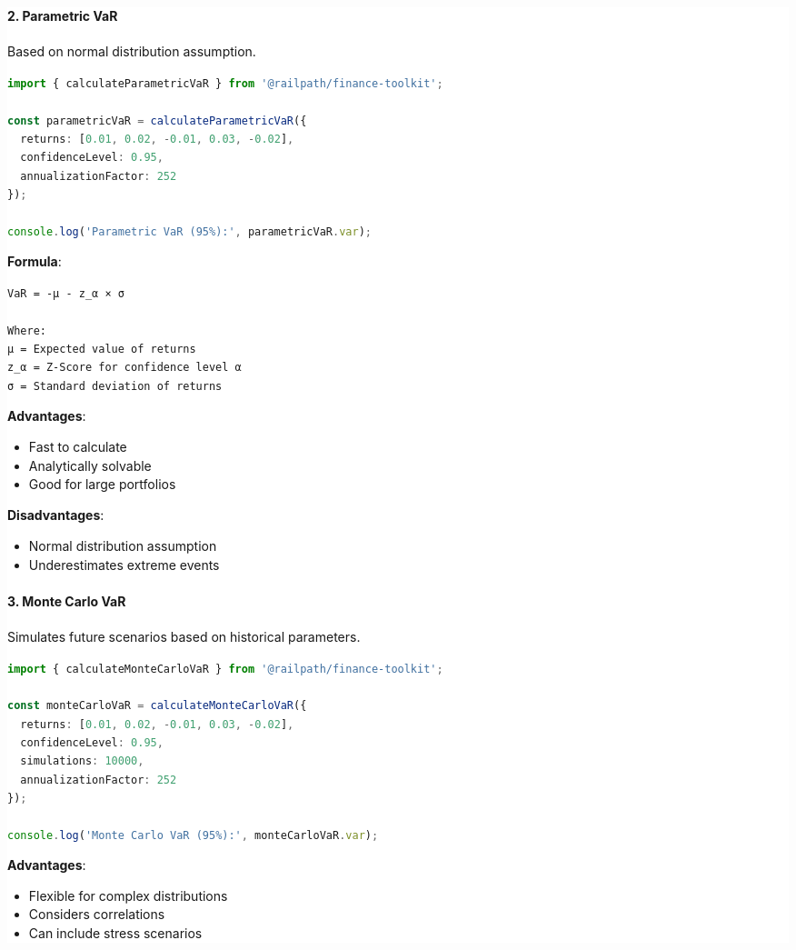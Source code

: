 #### 2. **Parametric VaR**

Based on normal distribution assumption.

```typescript
import { calculateParametricVaR } from '@railpath/finance-toolkit';

const parametricVaR = calculateParametricVaR({
  returns: [0.01, 0.02, -0.01, 0.03, -0.02],
  confidenceLevel: 0.95,
  annualizationFactor: 252
});

console.log('Parametric VaR (95%):', parametricVaR.var);
```

**Formula**:
```
VaR = -μ - z_α × σ

Where:
μ = Expected value of returns
z_α = Z-Score for confidence level α
σ = Standard deviation of returns
```

**Advantages**:
- Fast to calculate
- Analytically solvable
- Good for large portfolios

**Disadvantages**:
- Normal distribution assumption
- Underestimates extreme events

#### 3. **Monte Carlo VaR**

Simulates future scenarios based on historical parameters.

```typescript
import { calculateMonteCarloVaR } from '@railpath/finance-toolkit';

const monteCarloVaR = calculateMonteCarloVaR({
  returns: [0.01, 0.02, -0.01, 0.03, -0.02],
  confidenceLevel: 0.95,
  simulations: 10000,
  annualizationFactor: 252
});

console.log('Monte Carlo VaR (95%):', monteCarloVaR.var);
```

**Advantages**:
- Flexible for complex distributions
- Considers correlations
- Can include stress scenarios
